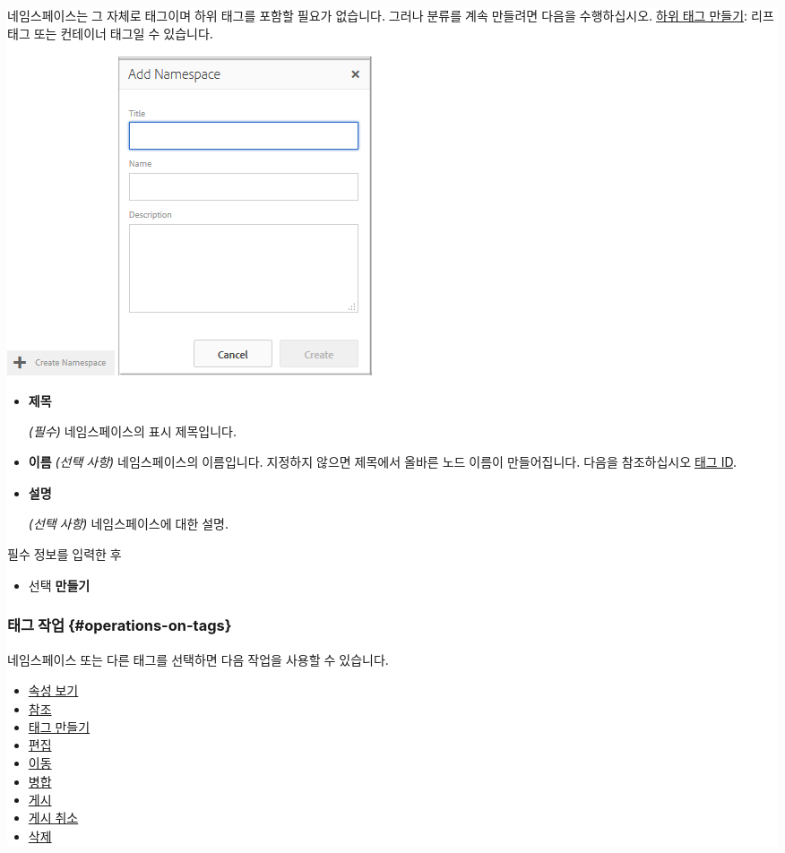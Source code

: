 네임스페이스는 그 자체로 태그이며 하위 태그를 포함할 필요가 없습니다. 그러나 분류를 계속 만들려면 다음을 수행하십시오. [하위 태그 만들기](#creating-tags): 리프 태그 또는 컨테이너 태그일 수 있습니다.

![chlimage_1-183](assets/chlimage_1-183a.png) ![creating_tags_andnamespaces](assets/creating_tags_andnamespacesa.png)

* **제목**

   *(필수)* 네임스페이스의 표시 제목입니다.

* **이름**
   *(선택 사항)* 네임스페이스의 이름입니다. 지정하지 않으면 제목에서 올바른 노드 이름이 만들어집니다. 다음을 참조하십시오 [태그 ID](/help/sites-developing/framework.md#tagid).

* **설명**

   *(선택 사항)* 네임스페이스에 대한 설명.

필수 정보를 입력한 후

* 선택 **만들기**

### 태그 작업 {#operations-on-tags}

네임스페이스 또는 다른 태그를 선택하면 다음 작업을 사용할 수 있습니다.

* [속성 보기](#viewing-tag-properties)
* [참조](#showing-tag-references)
* [태그 만들기](#creating-tags)
* [편집](#editing-tags)
* [이동](#moving-tags)
* [병합](#merging-tags)
* [게시](#publishing-tags)
* [게시 취소](#unpublishing-tags)
* [삭제](#deleting-tags)
